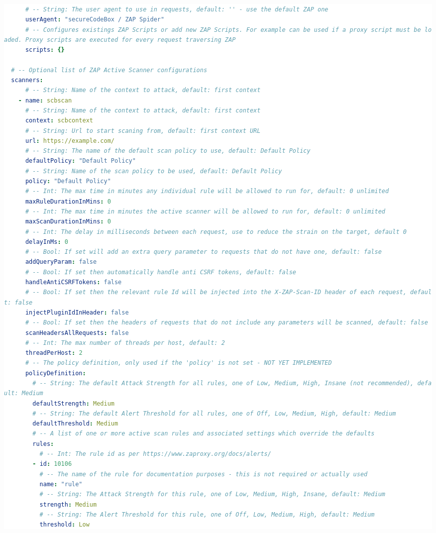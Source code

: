 ```yaml
      # -- String: The user agent to use in requests, default: '' - use the default ZAP one              
      userAgent: "secureCodeBox / ZAP Spider"
      # -- Configures existings ZAP Scripts or add new ZAP Scripts. For example can be used if a proxy script must be loaded. Proxy scripts are executed for every request traversing ZAP
      scripts: {}
 
  # -- Optional list of ZAP Active Scanner configurations
  scanners:
      # -- String: Name of the context to attack, default: first context
    - name: scbscan
      # -- String: Name of the context to attack, default: first context
      context: scbcontext
      # -- String: Url to start scaning from, default: first context URL
      url: https://example.com/
      # -- String: The name of the default scan policy to use, default: Default Policy
      defaultPolicy: "Default Policy"
      # -- String: Name of the scan policy to be used, default: Default Policy
      policy: "Default Policy"
      # -- Int: The max time in minutes any individual rule will be allowed to run for, default: 0 unlimited
      maxRuleDurationInMins: 0
      # -- Int: The max time in minutes the active scanner will be allowed to run for, default: 0 unlimited         
      maxScanDurationInMins: 0
      # -- Int: The delay in milliseconds between each request, use to reduce the strain on the target, default 0
      delayInMs: 0
      # -- Bool: If set will add an extra query parameter to requests that do not have one, default: false
      addQueryParam: false
      # -- Bool: If set then automatically handle anti CSRF tokens, default: false
      handleAntiCSRFTokens: false
      # -- Bool: If set then the relevant rule Id will be injected into the X-ZAP-Scan-ID header of each request, default: false          
      injectPluginIdInHeader: false
      # -- Bool: If set then the headers of requests that do not include any parameters will be scanned, default: false
      scanHeadersAllRequests: false
      # -- Int: The max number of threads per host, default: 2
      threadPerHost: 2
      # -- The policy definition, only used if the 'policy' is not set - NOT YET IMPLEMENTED
      policyDefinition:
        # -- String: The default Attack Strength for all rules, one of Low, Medium, High, Insane (not recommended), default: Medium
        defaultStrength: Medium
        # -- String: The default Alert Threshold for all rules, one of Off, Low, Medium, High, default: Medium
        defaultThreshold: Medium
        # -- A list of one or more active scan rules and associated settings which override the defaults
        rules:
          # -- Int: The rule id as per https://www.zaproxy.org/docs/alerts/
        - id: 10106
          # -- The name of the rule for documentation purposes - this is not required or actually used
          name: "rule"
          # -- String: The Attack Strength for this rule, one of Low, Medium, High, Insane, default: Medium
          strength: Medium
          # -- String: The Alert Threshold for this rule, one of Off, Low, Medium, High, default: Medium
          threshold: Low
```